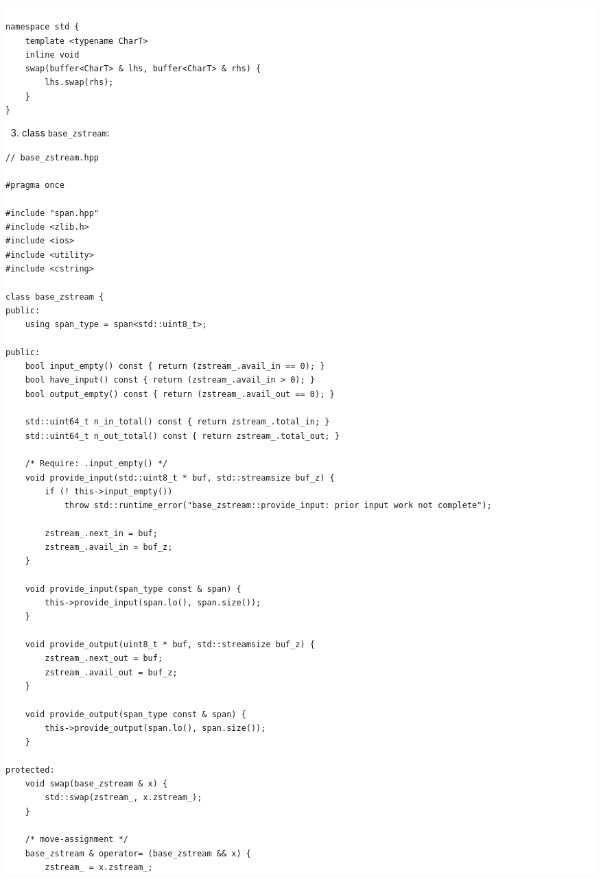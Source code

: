```

namespace std {
    template <typename CharT>
    inline void
    swap(buffer<CharT> & lhs, buffer<CharT> & rhs) {
        lhs.swap(rhs);
    }
}
```

3. class `base_zstream`:
```
// base_zstream.hpp

#pragma once

#include "span.hpp"
#include <zlib.h>
#include <ios>
#include <utility>
#include <cstring>

class base_zstream {
public:
    using span_type = span<std::uint8_t>;

public:
    bool input_empty() const { return (zstream_.avail_in == 0); }
    bool have_input() const { return (zstream_.avail_in > 0); }
    bool output_empty() const { return (zstream_.avail_out == 0); }

    std::uint64_t n_in_total() const { return zstream_.total_in; }
    std::uint64_t n_out_total() const { return zstream_.total_out; }

    /* Require: .input_empty() */
    void provide_input(std::uint8_t * buf, std::streamsize buf_z) {
        if (! this->input_empty())
            throw std::runtime_error("base_zstream::provide_input: prior input work not complete");

        zstream_.next_in = buf;
        zstream_.avail_in = buf_z;
    }

    void provide_input(span_type const & span) {
        this->provide_input(span.lo(), span.size());
    }

    void provide_output(uint8_t * buf, std::streamsize buf_z) {
        zstream_.next_out = buf;
        zstream_.avail_out = buf_z;
    }

    void provide_output(span_type const & span) {
        this->provide_output(span.lo(), span.size());
    }

protected:
    void swap(base_zstream & x) {
        std::swap(zstream_, x.zstream_);
    }

    /* move-assignment */
    base_zstream & operator= (base_zstream && x) {
        zstream_ = x.zstream_;
```